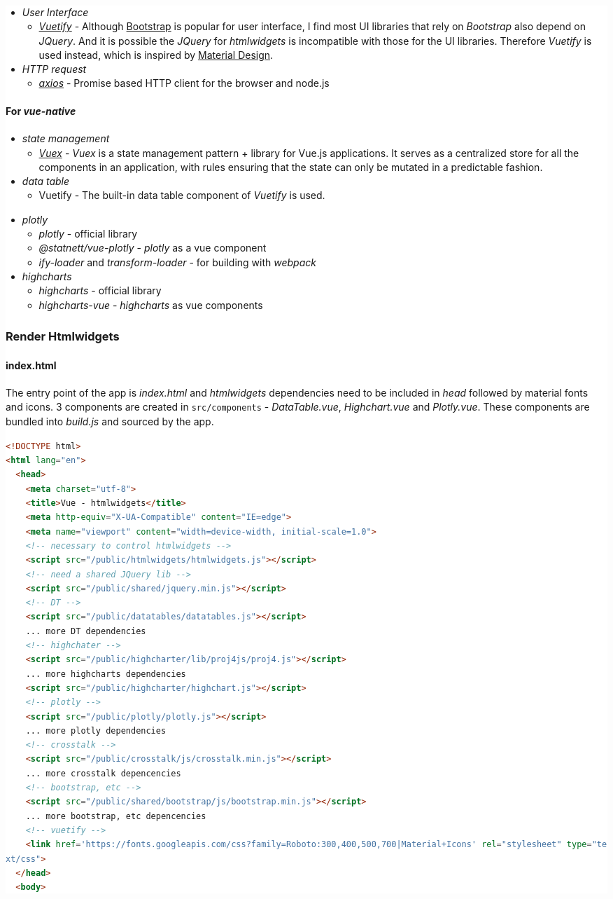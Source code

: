 * _User Interface_
    + [_Vuetify_](https://vuetifyjs.com/en/) - Although [Bootstrap](https://getbootstrap.com/docs/3.3/javascript/) is popular for user interface, I find most UI libraries that rely on *Bootstrap* also depend on *JQuery*. And it is possible the *JQuery* for *htmlwidgets* is incompatible with those for the UI libraries. Therefore _Vuetify_ is used instead, which is inspired by [Material Design](https://material.io/design/).
* _HTTP request_
    + [_axios_](https://github.com/axios/axios) - Promise based HTTP client for the browser and node.js

#### For _vue-native_
* _state management_
    + [_Vuex_](https://vuex.vuejs.org/) - _Vuex_ is a state management pattern + library for Vue.js applications. It serves as a centralized store for all the components in an application, with rules ensuring that the state can only be mutated in a predictable fashion.
* _data table_
    + Vuetify - The built-in data table component of _Vuetify_ is used.
+ _plotly_
    + _plotly_ - official library
    + _@statnett/vue-plotly_ - _plotly_ as a vue component
    + _ify-loader_ and _transform-loader_ - for building with _webpack_
+ _highcharts_
    + _highcharts_ - official library
    + _highcharts-vue_ - _highcharts_ as vue components

### Render Htmlwidgets
#### index.html
The entry point of the app is _index.html_ and _htmlwidgets_ dependencies need to be included in _head_ followed by material fonts and icons. 3 components are created in `src/components` - _DataTable.vue_, _Highchart.vue_ and _Plotly.vue_. These components are bundled into _build.js_ and sourced by the app.

```html
<!DOCTYPE html>
<html lang="en">
  <head>
    <meta charset="utf-8">
    <title>Vue - htmlwidgets</title>
    <meta http-equiv="X-UA-Compatible" content="IE=edge">
    <meta name="viewport" content="width=device-width, initial-scale=1.0">
    <!-- necessary to control htmlwidgets -->
    <script src="/public/htmlwidgets/htmlwidgets.js"></script>
    <!-- need a shared JQuery lib -->
    <script src="/public/shared/jquery.min.js"></script>
    <!-- DT -->
    <script src="/public/datatables/datatables.js"></script>
    ... more DT dependencies
    <!-- highchater -->
    <script src="/public/highcharter/lib/proj4js/proj4.js"></script>
    ... more highcharts dependencies
    <script src="/public/highcharter/highchart.js"></script>
    <!-- plotly -->
    <script src="/public/plotly/plotly.js"></script>
    ... more plotly dependencies
    <!-- crosstalk -->
    <script src="/public/crosstalk/js/crosstalk.min.js"></script>
    ... more crosstalk depencencies
    <!-- bootstrap, etc -->
    <script src="/public/shared/bootstrap/js/bootstrap.min.js"></script>
    ... more bootstrap, etc depencencies
    <!-- vuetify -->
    <link href='https://fonts.googleapis.com/css?family=Roboto:300,400,500,700|Material+Icons' rel="stylesheet" type="text/css">
  </head>
  <body>
```